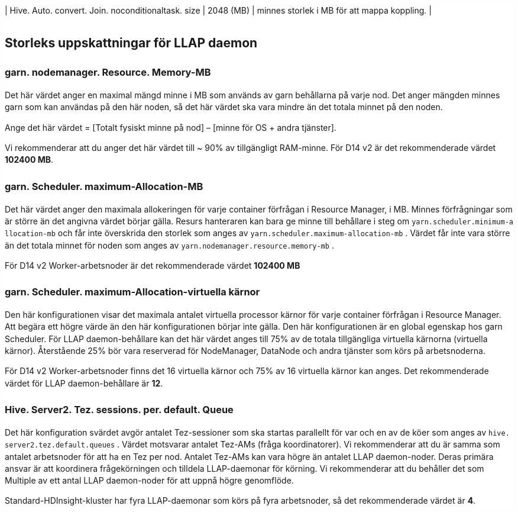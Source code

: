 | Hive. Auto. convert. Join. noconditionaltask. size | 2048 (MB) | minnes storlek i MB för att mappa koppling. |

## <a name="llap-daemon-size-estimations"></a>Storleks uppskattningar för LLAP daemon  

### <a name="yarnnodemanagerresourcememory-mb"></a>garn. nodemanager. Resource. Memory-MB

Det här värdet anger en maximal mängd minne i MB som används av garn behållarna på varje nod. Det anger mängden minnes garn som kan användas på den här noden, så det här värdet ska vara mindre än det totala minnet på den noden.

Ange det här värdet = [Totalt fysiskt minne på nod] – [minne för OS + andra tjänster].

Vi rekommenderar att du anger det här värdet till ~ 90% av tillgängligt RAM-minne. För D14 v2 är det rekommenderade värdet **102400 MB**.

### <a name="yarnschedulermaximum-allocation-mb"></a>garn. Scheduler. maximum-Allocation-MB

Det här värdet anger den maximala allokeringen för varje container förfrågan i Resource Manager, i MB. Minnes förfrågningar som är större än det angivna värdet börjar gälla. Resurs hanteraren kan bara ge minne till behållare i steg om `yarn.scheduler.minimum-allocation-mb` och får inte överskrida den storlek som anges av `yarn.scheduler.maximum-allocation-mb` . Värdet får inte vara större än det totala minnet för noden som anges av `yarn.nodemanager.resource.memory-mb` .

För D14 v2 Worker-arbetsnoder är det rekommenderade värdet **102400 MB**

### <a name="yarnschedulermaximum-allocation-vcores"></a>garn. Scheduler. maximum-Allocation-virtuella kärnor

Den här konfigurationen visar det maximala antalet virtuella processor kärnor för varje container förfrågan i Resource Manager. Att begära ett högre värde än den här konfigurationen börjar inte gälla. Den här konfigurationen är en global egenskap hos garn Scheduler. För LLAP daemon-behållare kan det här värdet anges till 75% av de totala tillgängliga virtuella kärnorna (virtuella kärnor). Återstående 25% bör vara reserverad för NodeManager, DataNode och andra tjänster som körs på arbetsnoderna.  

För D14 v2 Worker-arbetsnoder finns det 16 virtuella kärnor och 75% av 16 virtuella kärnor kan anges. Det rekommenderade värdet för LLAP daemon-behållare är **12**.

### <a name="hiveserver2tezsessionsperdefaultqueue"></a>Hive. Server2. Tez. sessions. per. default. Queue

Det här konfiguration svärdet avgör antalet Tez-sessioner som ska startas parallellt för var och en av de köer som anges av `hive.server2.tez.default.queues` . Värdet motsvarar antalet Tez-AMs (fråga koordinatorer). Vi rekommenderar att du är samma som antalet arbetsnoder för att ha en Tez per nod. Antalet Tez-AMs kan vara högre än antalet LLAP daemon-noder. Deras primära ansvar är att koordinera frågekörningen och tilldela LLAP-daemonar för körning. Vi rekommenderar att du behåller det som Multiple av ett antal LLAP daemon-noder för att uppnå högre genomflöde.  

Standard-HDInsight-kluster har fyra LLAP-daemonar som körs på fyra arbetsnoder, så det rekommenderade värdet är **4**.  
